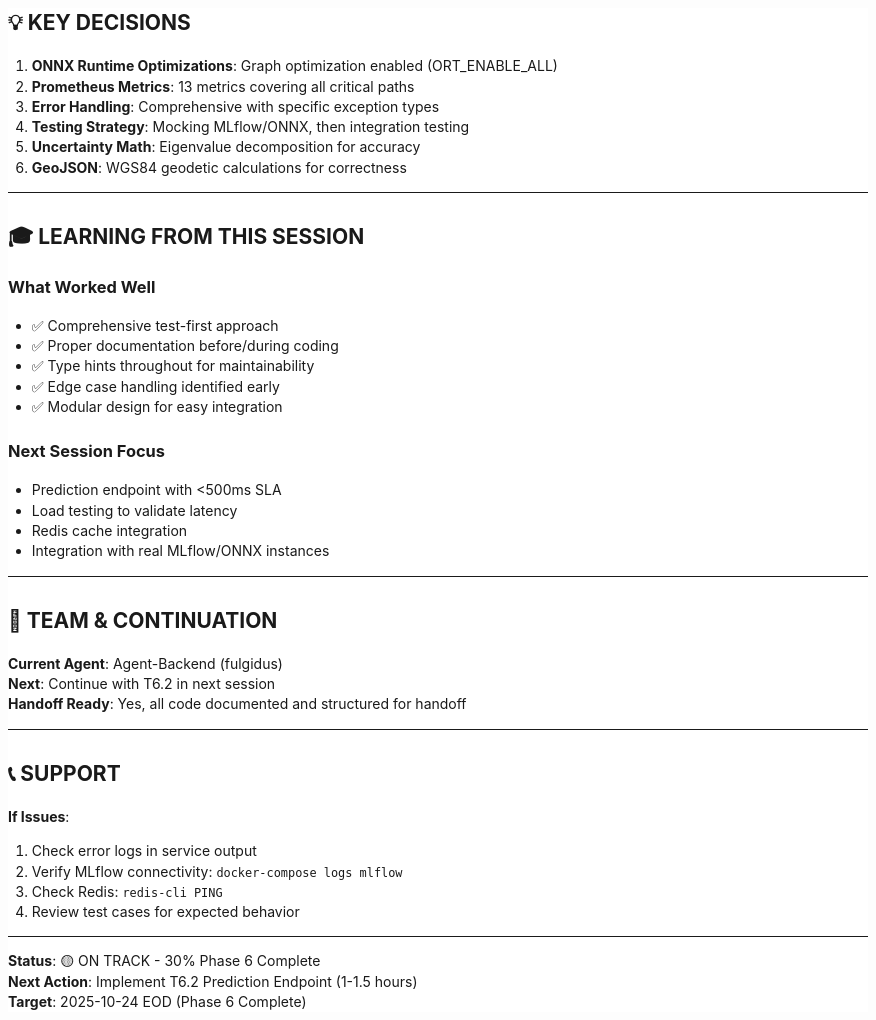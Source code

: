 
## 💡 KEY DECISIONS

1. **ONNX Runtime Optimizations**: Graph optimization enabled (ORT_ENABLE_ALL)
2. **Prometheus Metrics**: 13 metrics covering all critical paths
3. **Error Handling**: Comprehensive with specific exception types
4. **Testing Strategy**: Mocking MLflow/ONNX, then integration testing
5. **Uncertainty Math**: Eigenvalue decomposition for accuracy
6. **GeoJSON**: WGS84 geodetic calculations for correctness

---

## 🎓 LEARNING FROM THIS SESSION

### What Worked Well
- ✅ Comprehensive test-first approach
- ✅ Proper documentation before/during coding
- ✅ Type hints throughout for maintainability
- ✅ Edge case handling identified early
- ✅ Modular design for easy integration

### Next Session Focus
- Prediction endpoint with <500ms SLA
- Load testing to validate latency
- Redis cache integration
- Integration with real MLflow/ONNX instances

---

## 👥 TEAM & CONTINUATION

**Current Agent**: Agent-Backend (fulgidus)  
**Next**: Continue with T6.2 in next session  
**Handoff Ready**: Yes, all code documented and structured for handoff

---

## 📞 SUPPORT

**If Issues**:
1. Check error logs in service output
2. Verify MLflow connectivity: `docker-compose logs mlflow`
3. Check Redis: `redis-cli PING`
4. Review test cases for expected behavior

---

**Status**: 🟡 ON TRACK - 30% Phase 6 Complete  
**Next Action**: Implement T6.2 Prediction Endpoint (1-1.5 hours)  
**Target**: 2025-10-24 EOD (Phase 6 Complete)

